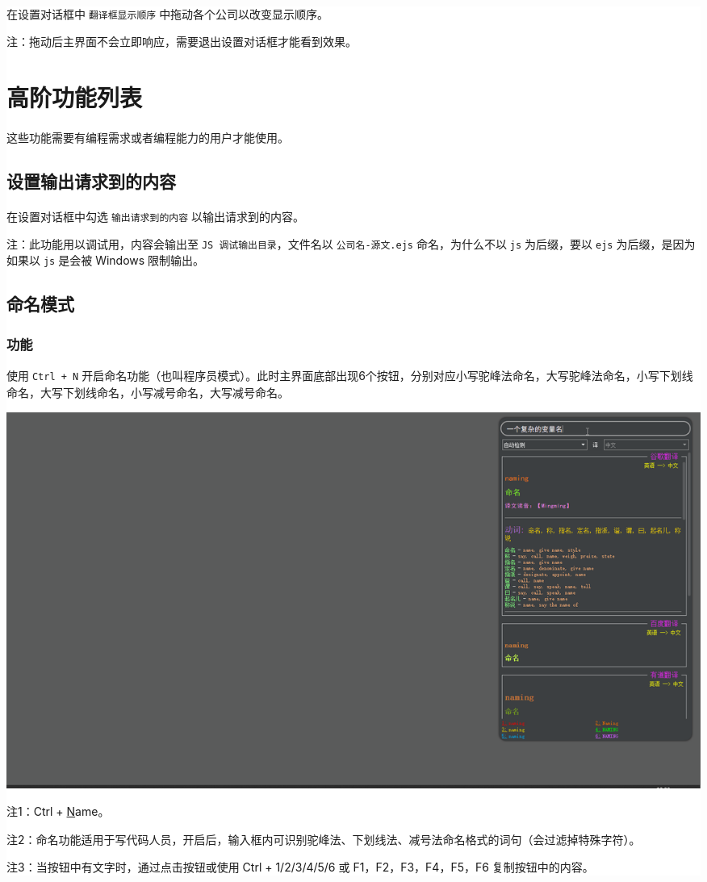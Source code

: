 在设置对话框中 `翻译框显示顺序` 中拖动各个公司以改变显示顺序。

注：拖动后主界面不会立即响应，需要退出设置对话框才能看到效果。

# 高阶功能列表

这些功能需要有编程需求或者编程能力的用户才能使用。

## 设置输出请求到的内容

在设置对话框中勾选 `输出请求到的内容` 以输出请求到的内容。

注：此功能用以调试用，内容会输出至 `JS 调试输出目录`，文件名以 `公司名-源文.ejs` 命名，为什么不以 `js` 为后缀，要以 `ejs` 为后缀，是因为如果以 `js` 是会被 Windows 限制输出。

## 命名模式

### 功能

使用 `Ctrl + N` 开启命名功能（也叫程序员模式）。此时主界面底部出现6个按钮，分别对应小写驼峰法命名，大写驼峰法命名，小写下划线命名，大写下划线命名，小写减号命名，大写减号命名。

![命名模式-功能](README.assets/%E5%91%BD%E5%90%8D%E6%A8%A1%E5%BC%8F-%E5%8A%9F%E8%83%BD.gif)

注1：Ctrl + <u>N</u>ame。

注2：命名功能适用于写代码人员，开启后，输入框内可识别驼峰法、下划线法、减号法命名格式的词句（会过滤掉特殊字符）。

注3：当按钮中有文字时，通过点击按钮或使用 Ctrl + 1/2/3/4/5/6 或 F1，F2，F3，F4，F5，F6 复制按钮中的内容。
